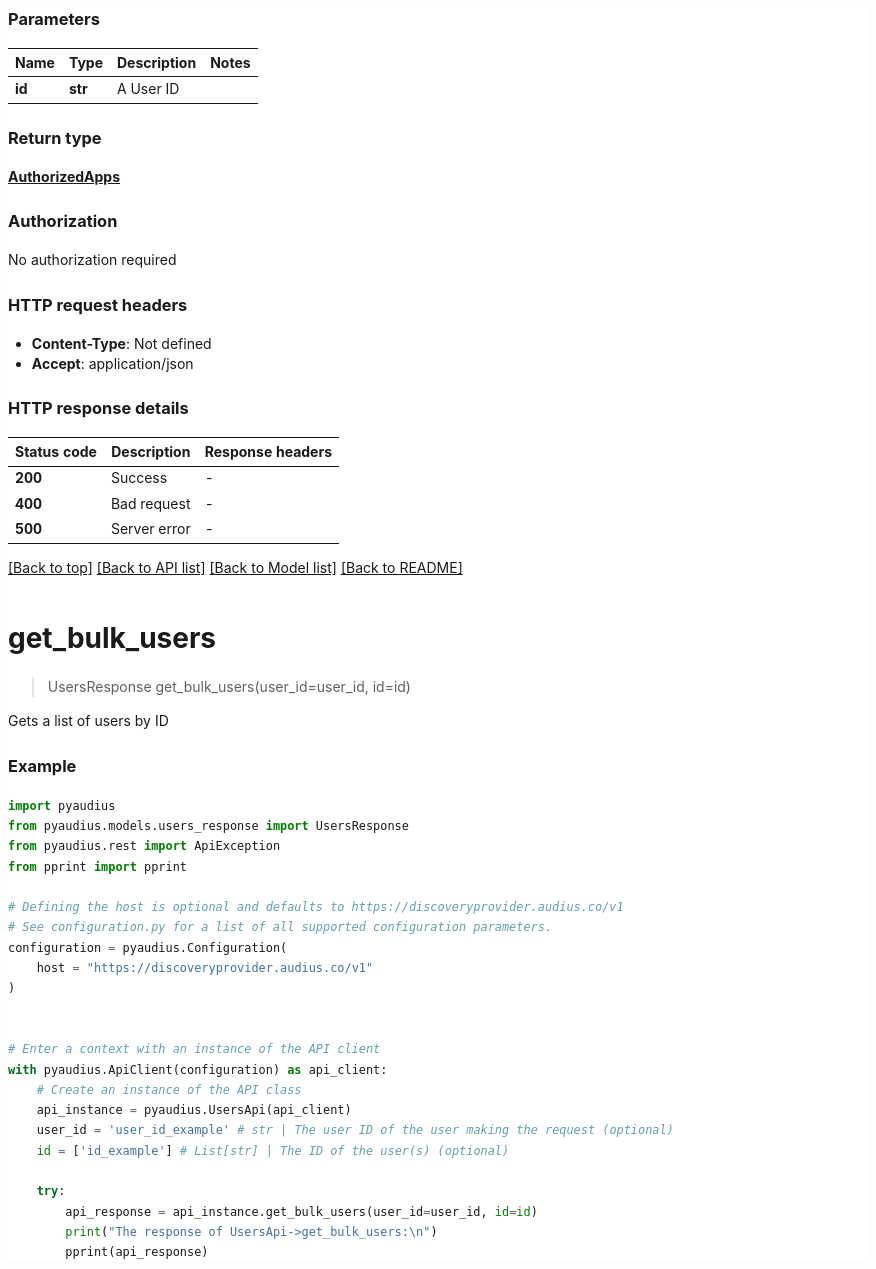 

### Parameters


Name | Type | Description  | Notes
------------- | ------------- | ------------- | -------------
 **id** | **str**| A User ID | 

### Return type

[**AuthorizedApps**](AuthorizedApps.md)

### Authorization

No authorization required

### HTTP request headers

 - **Content-Type**: Not defined
 - **Accept**: application/json

### HTTP response details

| Status code | Description | Response headers |
|-------------|-------------|------------------|
**200** | Success |  -  |
**400** | Bad request |  -  |
**500** | Server error |  -  |

[[Back to top]](#) [[Back to API list]](../README.md#documentation-for-api-endpoints) [[Back to Model list]](../README.md#documentation-for-models) [[Back to README]](../README.md)

# **get_bulk_users**
> UsersResponse get_bulk_users(user_id=user_id, id=id)



Gets a list of users by ID

### Example


```python
import pyaudius
from pyaudius.models.users_response import UsersResponse
from pyaudius.rest import ApiException
from pprint import pprint

# Defining the host is optional and defaults to https://discoveryprovider.audius.co/v1
# See configuration.py for a list of all supported configuration parameters.
configuration = pyaudius.Configuration(
    host = "https://discoveryprovider.audius.co/v1"
)


# Enter a context with an instance of the API client
with pyaudius.ApiClient(configuration) as api_client:
    # Create an instance of the API class
    api_instance = pyaudius.UsersApi(api_client)
    user_id = 'user_id_example' # str | The user ID of the user making the request (optional)
    id = ['id_example'] # List[str] | The ID of the user(s) (optional)

    try:
        api_response = api_instance.get_bulk_users(user_id=user_id, id=id)
        print("The response of UsersApi->get_bulk_users:\n")
        pprint(api_response)
```